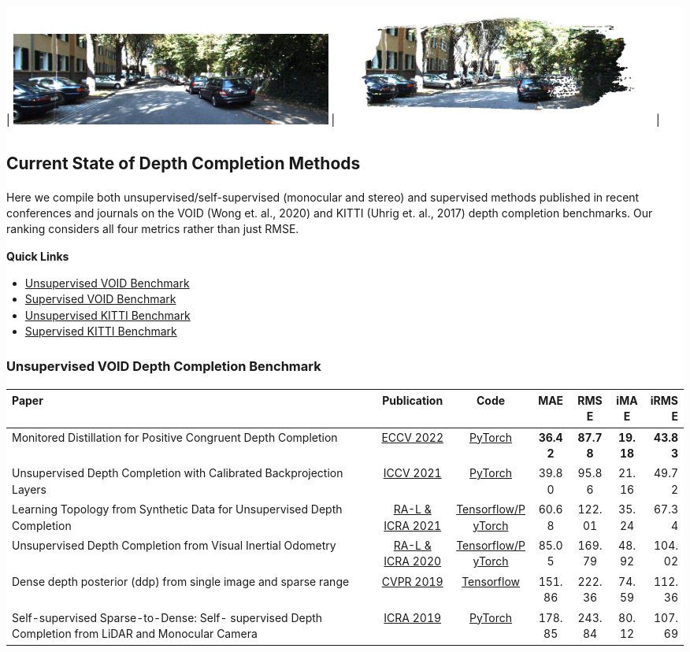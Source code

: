 | <img src="figures/kitti_teaser_image.png" width="400"> | <img src="figures/kitti_teaser_scaffnet_output.gif" width="400"> |


## Current State of Depth Completion Methods <a name="current-state-of-depth-completion"></a>

Here we compile both unsupervised/self-supervised (monocular and stereo) and supervised methods published in recent conferences and journals on the VOID (Wong et. al., 2020) and KITTI (Uhrig et. al., 2017) depth completion benchmarks. Our ranking considers all four metrics rather than just RMSE.

**Quick Links**
- [Unsupervised VOID Benchmark](#unsupervised-void-benchmark)
- [Supervised VOID Benchmark](#supervised-void-benchmark)
- [Unsupervised KITTI Benchmark](#unsupervised-kitti-benchmark)
- [Supervised KITTI Benchmark](#supervised-kitti-benchmark)


### Unsupervised VOID Depth Completion Benchmark <a name="unsupervised-void-benchmark"></a>
| Paper | Publication | Code | MAE | RMSE | iMAE | iRMSE |
| :---- | :---------: | :--: | :-: | :--: | :--: | ----: |
| Monitored Distillation for Positive Congruent Depth Completion| [ECCV 2022](https://arxiv.org/pdf/2203.16034.pdf) | [PyTorch](https://github.com/alexklwong/mondi-python) | **36.42** | **87.78**   | **19.18** | **43.83**  |
| Unsupervised Depth Completion with Calibrated Backprojection Layers| [ICCV 2021](https://arxiv.org/pdf/2108.10531.pdf) | [PyTorch](https://github.com/alexklwong/calibrated-backprojection-network) | 39.80  | 95.86   | 21.16 | 49.72 |
| Learning Topology from Synthetic Data for Unsupervised Depth Completion | [RA-L & ICRA 2021](https://arxiv.org/pdf/2106.02994.pdf) | [Tensorflow/PyTorch](https://github.com/alexklwong/learning-topology-synthetic-data) | 60.68 | 122.01 | 35.24 | 67.34 |
| Unsupervised Depth Completion from Visual Inertial Odometry | [RA-L & ICRA 2020](https://arxiv.org/pdf/1905.08616.pdf) | [Tensorflow/PyTorch](https://github.com/alexklwong/unsupervised-depth-completion-visual-inertial-odometry) | 85.05 | 169.79 | 48.92 | 104.02 |
| Dense depth posterior (ddp) from single image and sparse range | [CVPR 2019](http://openaccess.thecvf.com/content_CVPR_2019/papers/Yang_Dense_Depth_Posterior_DDP_From_Single_Image_and_Sparse_Range_CVPR_2019_paper.pdf) | [Tensorflow](https://github.com/YanchaoYang/Dense-Depth-Posterior) | 151.86 | 222.36 | 74.59 | 112.36 |
| Self-supervised Sparse-to-Dense: Self- supervised Depth Completion from LiDAR and Monocular Camera | [ICRA 2019](https://arxiv.org/pdf/1807.00275) | [PyTorch](https://github.com/fangchangma/self-supervised-depth-completion) | 178.85 | 243.84 | 80.12 | 107.69 |
